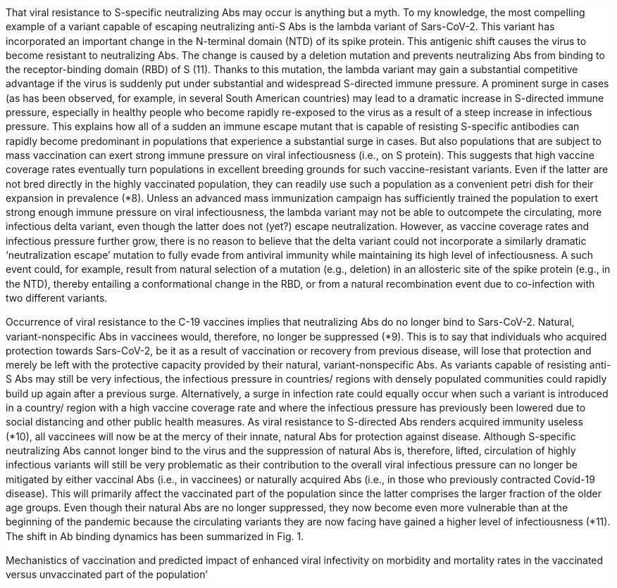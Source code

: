That viral resistance to S-specific neutralizing Abs may occur is anything but a myth. To my knowledge, the most compelling example of a variant capable of escaping neutralizing anti-S Abs is the lambda variant of Sars-CoV-2. This variant has incorporated an important change in the N-terminal domain (NTD) of its spike protein. This antigenic shift causes the virus to become resistant to neutralizing Abs. The change is caused by a deletion mutation and prevents neutralizing Abs from binding to the receptor-binding domain (RBD) of S (11). Thanks to this mutation, the lambda variant may gain a substantial competitive advantage if the virus is suddenly put under substantial and widespread S-directed immune pressure. A prominent surge in cases (as has been observed, for example, in several South American countries) may lead to a dramatic increase in S-directed immune pressure, especially in healthy people who become rapidly re-exposed to the virus as a result of a steep increase in infectious pressure. This explains how all of a sudden an immune escape mutant that is capable of resisting S-specific antibodies can rapidly become predominant in populations that experience a substantial surge in cases. But also populations that are subject to mass vaccination can exert strong immune pressure on viral infectiousness (i.e., on S protein). This suggests that high vaccine coverage rates eventually turn populations in excellent breeding grounds for such vaccine-resistant variants. Even if the latter are not bred directly in the highly vaccinated population, they can readily use such a population as a convenient petri dish for their expansion in prevalence (*8). Unless an advanced mass immunization campaign has sufficiently trained the population to exert strong enough immune pressure on viral infectiousness, the lambda variant may not be able to outcompete the circulating, more infectious delta variant, even though the latter does not (yet?) escape neutralization. However, as vaccine coverage rates and infectious pressure further grow, there is no reason to believe that the delta variant could not incorporate a similarly dramatic ‘neutralization escape’ mutation to fully evade from antiviral immunity while maintaining its high level of infectiousness. A such event could, for example, result from natural selection of a mutation (e.g., deletion) in an allosteric site of the spike protein (e.g., in the NTD), thereby entailing a conformational change in the RBD, or from a natural recombination event due to co-infection with two different variants. 

Occurrence of viral resistance to the C-19 vaccines implies that neutralizing Abs do no longer bind to Sars-CoV-2. Natural, variant-nonspecific Abs in vaccinees would, therefore, no longer be suppressed (*9). This is to say that individuals who acquired protection towards Sars-CoV-2, be it as a result of vaccination or recovery from previous disease, will lose that protection and merely be left with the protective capacity provided by their natural, variant-nonspecific Abs. As variants capable of resisting anti-S Abs may still be very infectious, the infectious pressure in countries/ regions with densely populated communities could rapidly build up again after a previous surge. Alternatively, a surge in infection rate could equally occur when such a variant is introduced in a country/ region with a high vaccine coverage rate and where the infectious pressure has previously been lowered due to social distancing and other public health measures. As viral resistance to S-directed Abs renders acquired immunity useless (*10), all vaccinees will now be at the mercy of their innate, natural Abs for protection against disease. Although S-specific neutralizing Abs cannot longer bind to the virus and the suppression of natural Abs is, therefore, lifted, circulation of highly infectious variants will still be very problematic as their contribution to the overall viral infectious pressure can no longer be mitigated by either vaccinal Abs (i.e., in vaccinees) or naturally acquired Abs (i.e., in those who previously contracted Covid-19 disease). This will primarily affect the vaccinated part of the population since the latter comprises the larger fraction of the older age groups. Even though their natural Abs are no longer suppressed, they now become even more vulnerable than at the beginning of the pandemic because the circulating variants they are now facing have gained a higher level of infectiousness (*11). The shift in Ab binding dynamics has been summarized in Fig. 1.

Mechanistics of vaccination and predicted impact of enhanced viral infectivity on morbidity and mortality rates in the vaccinated versus unvaccinated part of the population’
